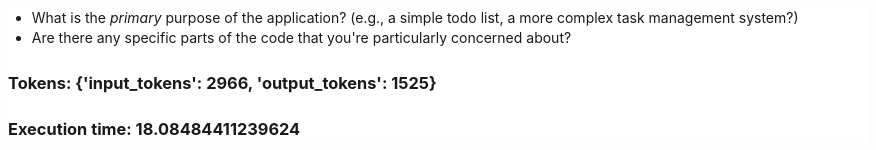 *   What is the *primary* purpose of the application? (e.g., a simple todo list, a more complex task management system?)
*   Are there any specific parts of the code that you're particularly concerned about?

### Tokens: {'input_tokens': 2966, 'output_tokens': 1525}
### Execution time: 18.08484411239624
